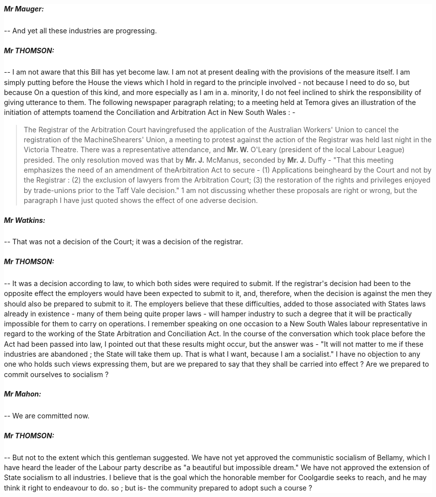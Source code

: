 ##### Mr Mauger:

-- And yet all these industries are progressing. 

##### Mr THOMSON:

-- I am not aware that this Bill has yet become law. I am not at present dealing with the provisions of the measure itself. I am simply putting before the House the views which I hold in regard to the principle involved - not because I need to do so, but because On a question of this kind, and more especially as I am in a. minority, I do not feel inclined to shirk the responsibility of giving utterance to them. The following newspaper paragraph relating; to a meeting held at Temora gives an illustration of the initiation of attempts toamend the Conciliation and Arbitration Act in New South Wales : - 

  >The Registrar of the Arbitration Court havingrefused the application of the Australian Workers' Union to cancel the registration of the MachineShearers' Union, a meeting to protest against the action of the Registrar was held last night in the Victoria Theatre. There was a representative attendance, and  **Mr. W.**  O'Leary  (president of the local Labour League)  presided. The only resolution moved was that by  **Mr. J.**  McManus, seconded by  **Mr. J.**  Duffy - "That this meeting emphasizes the need of an amendment of theArbitration Act to secure - (1) Applications beingheard by the Court and not by the Registrar : (2) the exclusion of lawyers  from the Arbitration Court; (3) the restoration of the rights and privileges enjoyed by trade-unions prior to the Taff Vale decision." 1 am not discussing whether these proposals are right or wrong, but the paragraph I have just quoted shows the effect of one adverse decision. 

##### Mr Watkins:

-- That was not a decision of the Court; it was a decision of the registrar. 

##### Mr THOMSON:

-- It was a decision according to law, to which both sides were required to submit. If the registrar's decision had been to the opposite effect the employers would have been expected to submit to it, and, therefore, when the decision is against the men they should also be prepared to submit to it. The employers believe that these difficulties, added to those associated with States laws already in existence - many of them being quite proper laws - will hamper industry to such a degree that it will be practically impossible for them to carry on operations. I remember speaking on one occasion to a New South Wales labour representative in regard to the working of the State Arbitration and Conciliation Act. In the course of the conversation which took place before the Act had been passed into law, I pointed out that these results might occur, but the answer was - "It will not matter to me if these industries are abandoned ; the State will take them up. That is what I want, because I am a socialist." I have no objection to any one who holds such views expressing them, but are we prepared to say that they shall be carried into effect ? Are we prepared to commit ourselves to socialism ? 

##### Mr Mahon:

-- We are committed now. 

##### Mr THOMSON:

-- But not to the extent which this gentleman suggested. We have not yet approved the communistic socialism of Bellamy, which I have heard the leader of the Labour party describe as "a beautiful but impossible dream." We have not approved the extension of State socialism to all industries. I believe that is the goal which the honorable member for Coolgardie seeks to reach, and he may think it right to endeavour to do. so ; but is- the community prepared to adopt such a course ? 
